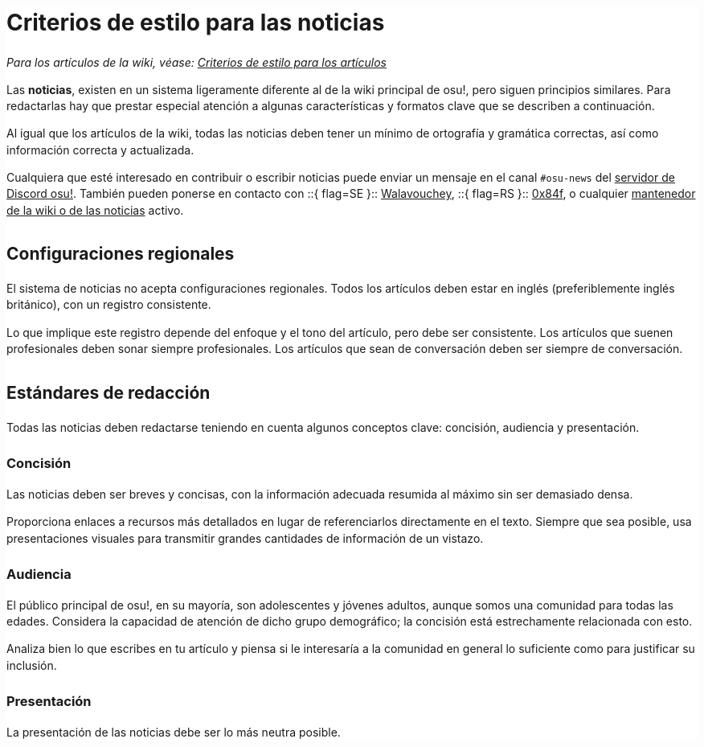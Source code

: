 # Criterios de estilo para las noticias

*Para los artículos de la wiki, véase: [Criterios de estilo para los artículos](/wiki/Article_styling_criteria)*

Las **noticias**, existen en un sistema ligeramente diferente al de la wiki principal de osu!, pero siguen principios similares. Para redactarlas hay que prestar especial atención a algunas características y formatos clave que se describen a continuación.

Al igual que los artículos de la wiki, todas las noticias deben tener un mínimo de ortografía y gramática correctas, así como información correcta y actualizada.

Cualquiera que esté interesado en contribuir o escribir noticias puede enviar un mensaje en el canal `#osu-news` del [servidor de Discord osu!](https://discord.com/invite/ppy). También pueden ponerse en contacto con ::{ flag=SE }:: [Walavouchey](https://osu.ppy.sh/users/5773079), ::{ flag=RS }:: [0x84f](https://osu.ppy.sh/users/7944724), o cualquier [mantenedor de la wiki o de las noticias](/wiki/People/osu!_wiki_maintainers) activo.

## Configuraciones regionales

El sistema de noticias no acepta configuraciones regionales. Todos los artículos deben estar en inglés (preferiblemente inglés británico), con un registro consistente.

Lo que implique este registro depende del enfoque y el tono del artículo, pero debe ser consistente. Los artículos que suenen profesionales deben sonar siempre profesionales. Los artículos que sean de conversación deben ser siempre de conversación.

## Estándares de redacción

Todas las noticias deben redactarse teniendo en cuenta algunos conceptos clave: concisión, audiencia y presentación.

### Concisión

Las noticias deben ser breves y concisas, con la información adecuada resumida al máximo sin ser demasiado densa.

Proporciona enlaces a recursos más detallados en lugar de referenciarlos directamente en el texto. Siempre que sea posible, usa presentaciones visuales para transmitir grandes cantidades de información de un vistazo.

### Audiencia

El público principal de osu!, en su mayoría, son adolescentes y jóvenes adultos, aunque somos una comunidad para todas las edades. Considera la capacidad de atención de dicho grupo demográfico; la concisión está estrechamente relacionada con esto.

Analiza bien lo que escribes en tu artículo y piensa si le interesaría a la comunidad en general lo suficiente como para justificar su inclusión.

### Presentación

La presentación de las noticias debe ser lo más neutra posible.
